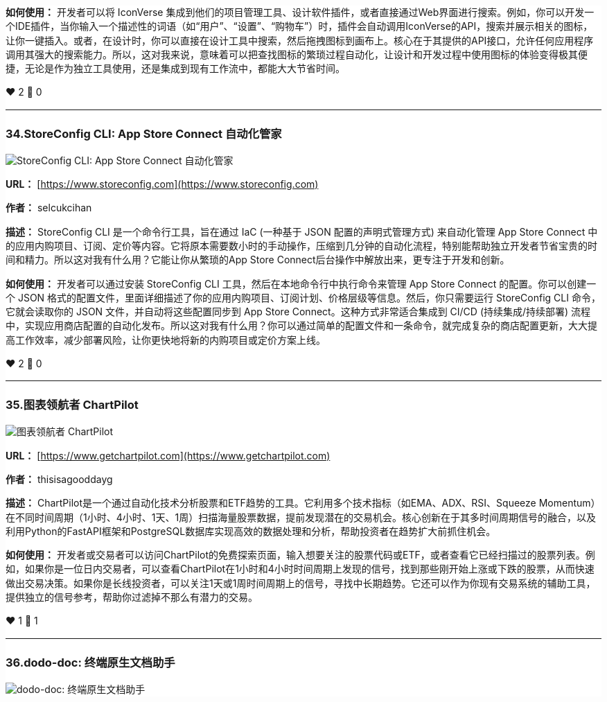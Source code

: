 **如何使用：**
开发者可以将 IconVerse 集成到他们的项目管理工具、设计软件插件，或者直接通过Web界面进行搜索。例如，你可以开发一个IDE插件，当你输入一个描述性的词语（如“用户”、“设置”、“购物车”）时，插件会自动调用IconVerse的API，搜索并展示相关的图标，让你一键插入。或者，在设计时，你可以直接在设计工具中搜索，然后拖拽图标到画布上。核心在于其提供的API接口，允许任何应用程序调用其强大的搜索能力。所以，这对我来说，意味着可以把查找图标的繁琐过程自动化，让设计和开发过程中使用图标的体验变得极其便捷，无论是作为独立工具使用，还是集成到现有工作流中，都能大大节省时间。

❤️ 2   💬 0

---

### 34.StoreConfig CLI: App Store Connect 自动化管家

![StoreConfig CLI: App Store Connect 自动化管家](https://showhntoday.com/images/45567353.png)

**URL：** [https://www.storeconfig.com](https://www.storeconfig.com)

**作者：** selcukcihan

**描述：**
StoreConfig CLI 是一个命令行工具，旨在通过 IaC (一种基于 JSON 配置的声明式管理方式) 来自动化管理 App Store Connect 中的应用内购项目、订阅、定价等内容。它将原本需要数小时的手动操作，压缩到几分钟的自动化流程，特别能帮助独立开发者节省宝贵的时间和精力。所以这对我有什么用？它能让你从繁琐的App Store Connect后台操作中解放出来，更专注于开发和创新。

**如何使用：**
开发者可以通过安装 StoreConfig CLI 工具，然后在本地命令行中执行命令来管理 App Store Connect 的配置。你可以创建一个 JSON 格式的配置文件，里面详细描述了你的应用内购项目、订阅计划、价格层级等信息。然后，你只需要运行 StoreConfig CLI 命令，它就会读取你的 JSON 文件，并自动将这些配置同步到 App Store Connect。这种方式非常适合集成到 CI/CD (持续集成/持续部署) 流程中，实现应用商店配置的自动化发布。所以这对我有什么用？你可以通过简单的配置文件和一条命令，就完成复杂的商店配置更新，大大提高工作效率，减少部署风险，让你更快地将新的内购项目或定价方案上线。

❤️ 2   💬 0

---

### 35.图表领航者 ChartPilot

![图表领航者 ChartPilot](https://showhntoday.com/images/45567389.png)

**URL：** [https://www.getchartpilot.com](https://www.getchartpilot.com)

**作者：** thisisagooddayg

**描述：**
ChartPilot是一个通过自动化技术分析股票和ETF趋势的工具。它利用多个技术指标（如EMA、ADX、RSI、Squeeze Momentum）在不同时间周期（1小时、4小时、1天、1周）扫描海量股票数据，提前发现潜在的交易机会。核心创新在于其多时间周期信号的融合，以及利用Python的FastAPI框架和PostgreSQL数据库实现高效的数据处理和分析，帮助投资者在趋势扩大前抓住机会。

**如何使用：**
开发者或交易者可以访问ChartPilot的免费探索页面，输入想要关注的股票代码或ETF，或者查看它已经扫描过的股票列表。例如，如果你是一位日内交易者，可以查看ChartPilot在1小时和4小时时间周期上发现的信号，找到那些刚开始上涨或下跌的股票，从而快速做出交易决策。如果你是长线投资者，可以关注1天或1周时间周期上的信号，寻找中长期趋势。它还可以作为你现有交易系统的辅助工具，提供独立的信号参考，帮助你过滤掉不那么有潜力的交易。

❤️ 1   💬 1

---

### 36.dodo-doc: 终端原生文档助手

![dodo-doc: 终端原生文档助手](https://showhntoday.com/images/45568098.png)
